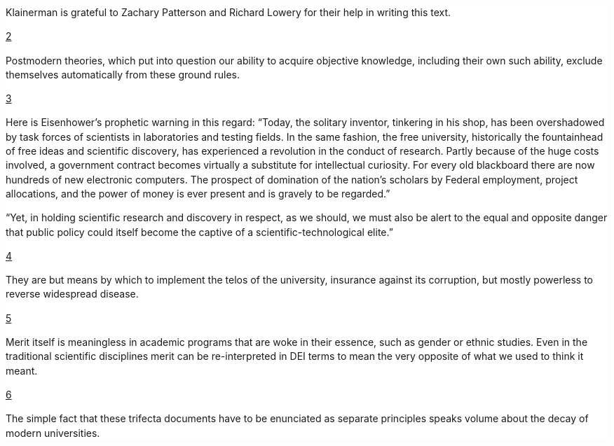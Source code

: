 Klainerman is grateful to Zachary Patterson and Richard Lowery for their help in writing this text.

[2](https://hxstem.substack.com/p/principles-that-should-stand-at-the?utm_source=post-email-title&publication_id=618970&post_id=159692578&utm_campaign=email-post-title&isFreemail=true&r=3pk3h&triedRedirect=true&utm_medium=email#footnote-anchor-2-159692578)

Postmodern theories, which put into question our ability to acquire objective knowledge, including their own such ability, exclude themselves automatically from these ground rules.

[3](https://hxstem.substack.com/p/principles-that-should-stand-at-the?utm_source=post-email-title&publication_id=618970&post_id=159692578&utm_campaign=email-post-title&isFreemail=true&r=3pk3h&triedRedirect=true&utm_medium=email#footnote-anchor-3-159692578)

Here is Eisenhower’s prophetic warning in this regard: “Today, the solitary inventor, tinkering in his shop, has been overshadowed by task forces of scientists in laboratories and testing fields. In the same fashion, the free university, historically the fountainhead of free ideas and scientific discovery, has experienced a revolution in the conduct of research. Partly because of the huge costs involved, a government contract becomes virtually a substitute for intellectual curiosity. For every old blackboard there are now hundreds of new electronic computers. The prospect of domination of the nation’s scholars by Federal employment, project allocations, and the power of money is ever present and is gravely to be regarded.”

“Yet, in holding scientific research and discovery in respect, as we should, we must also be alert to the equal and opposite danger that public policy could itself become the captive of a scientific-technological elite.”

[4](https://hxstem.substack.com/p/principles-that-should-stand-at-the?utm_source=post-email-title&publication_id=618970&post_id=159692578&utm_campaign=email-post-title&isFreemail=true&r=3pk3h&triedRedirect=true&utm_medium=email#footnote-anchor-4-159692578)

They are but means by which to implement the telos of the university, insurance against its corruption, but mostly powerless to reverse widespread disease.

[5](https://hxstem.substack.com/p/principles-that-should-stand-at-the?utm_source=post-email-title&publication_id=618970&post_id=159692578&utm_campaign=email-post-title&isFreemail=true&r=3pk3h&triedRedirect=true&utm_medium=email#footnote-anchor-5-159692578)

Merit itself is meaningless in academic programs that are woke in their essence, such as gender or ethnic studies. Even in the traditional scientific disciplines merit can be re-interpreted in DEI terms to mean the very opposite of what we used to think it meant.

[6](https://hxstem.substack.com/p/principles-that-should-stand-at-the?utm_source=post-email-title&publication_id=618970&post_id=159692578&utm_campaign=email-post-title&isFreemail=true&r=3pk3h&triedRedirect=true&utm_medium=email#footnote-anchor-6-159692578)

The simple fact that these trifecta documents have to be enunciated as separate principles speaks volume about the decay of modern universities.